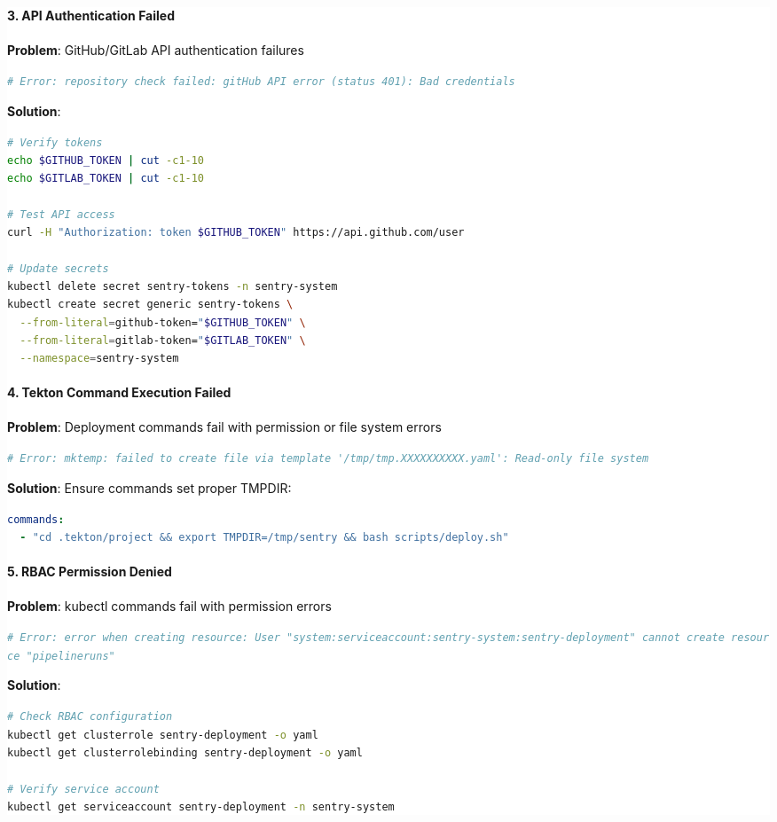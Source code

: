 #### 3. API Authentication Failed

**Problem**: GitHub/GitLab API authentication failures
```bash
# Error: repository check failed: gitHub API error (status 401): Bad credentials
```

**Solution**:
```bash
# Verify tokens
echo $GITHUB_TOKEN | cut -c1-10
echo $GITLAB_TOKEN | cut -c1-10

# Test API access
curl -H "Authorization: token $GITHUB_TOKEN" https://api.github.com/user

# Update secrets
kubectl delete secret sentry-tokens -n sentry-system
kubectl create secret generic sentry-tokens \
  --from-literal=github-token="$GITHUB_TOKEN" \
  --from-literal=gitlab-token="$GITLAB_TOKEN" \
  --namespace=sentry-system
```

#### 4. Tekton Command Execution Failed

**Problem**: Deployment commands fail with permission or file system errors
```bash
# Error: mktemp: failed to create file via template '/tmp/tmp.XXXXXXXXXX.yaml': Read-only file system
```

**Solution**: Ensure commands set proper TMPDIR:
```yaml
commands:
  - "cd .tekton/project && export TMPDIR=/tmp/sentry && bash scripts/deploy.sh"
```

#### 5. RBAC Permission Denied

**Problem**: kubectl commands fail with permission errors
```bash
# Error: error when creating resource: User "system:serviceaccount:sentry-system:sentry-deployment" cannot create resource "pipelineruns"
```

**Solution**:
```bash
# Check RBAC configuration
kubectl get clusterrole sentry-deployment -o yaml
kubectl get clusterrolebinding sentry-deployment -o yaml

# Verify service account
kubectl get serviceaccount sentry-deployment -n sentry-system
```

